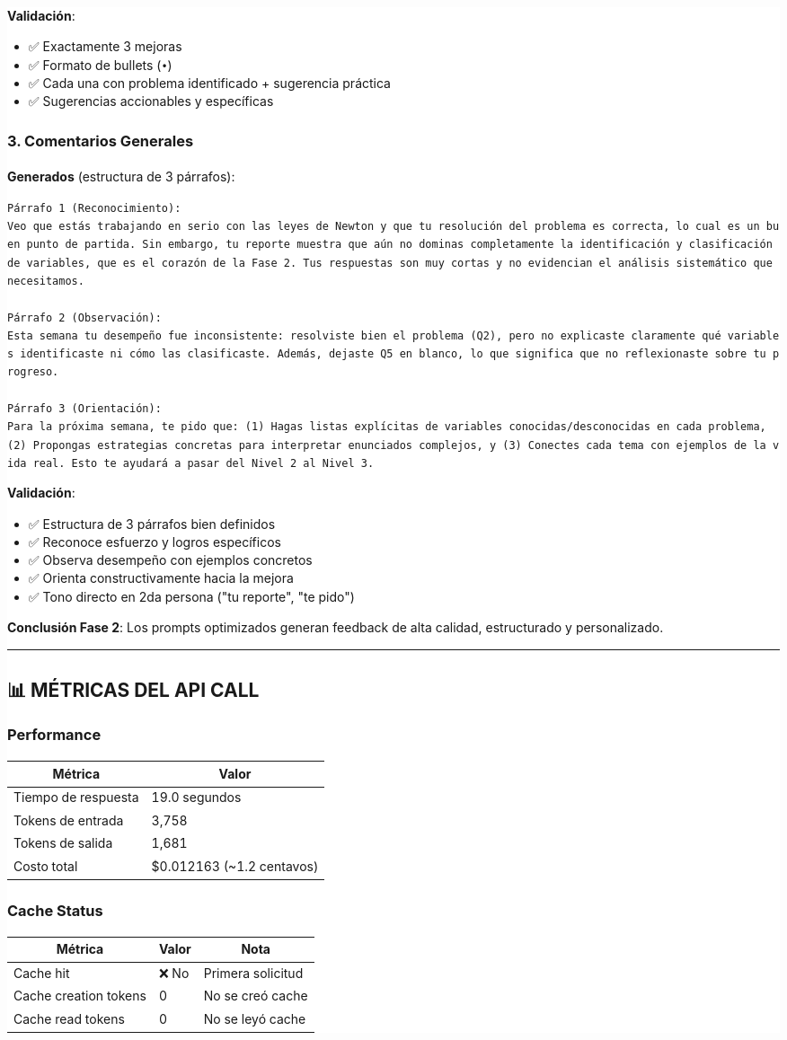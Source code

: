 **Validación**:
- ✅ Exactamente 3 mejoras
- ✅ Formato de bullets (`•`)
- ✅ Cada una con problema identificado + sugerencia práctica
- ✅ Sugerencias accionables y específicas

### 3. Comentarios Generales

**Generados** (estructura de 3 párrafos):
```
Párrafo 1 (Reconocimiento):
Veo que estás trabajando en serio con las leyes de Newton y que tu resolución del problema es correcta, lo cual es un buen punto de partida. Sin embargo, tu reporte muestra que aún no dominas completamente la identificación y clasificación de variables, que es el corazón de la Fase 2. Tus respuestas son muy cortas y no evidencian el análisis sistemático que necesitamos.

Párrafo 2 (Observación):
Esta semana tu desempeño fue inconsistente: resolviste bien el problema (Q2), pero no explicaste claramente qué variables identificaste ni cómo las clasificaste. Además, dejaste Q5 en blanco, lo que significa que no reflexionaste sobre tu progreso.

Párrafo 3 (Orientación):
Para la próxima semana, te pido que: (1) Hagas listas explícitas de variables conocidas/desconocidas en cada problema, (2) Propongas estrategias concretas para interpretar enunciados complejos, y (3) Conectes cada tema con ejemplos de la vida real. Esto te ayudará a pasar del Nivel 2 al Nivel 3.
```

**Validación**:
- ✅ Estructura de 3 párrafos bien definidos
- ✅ Reconoce esfuerzo y logros específicos
- ✅ Observa desempeño con ejemplos concretos
- ✅ Orienta constructivamente hacia la mejora
- ✅ Tono directo en 2da persona ("tu reporte", "te pido")

**Conclusión Fase 2**: Los prompts optimizados generan feedback de alta calidad, estructurado y personalizado.

---

## 📊 MÉTRICAS DEL API CALL

### Performance
| Métrica | Valor |
|---------|-------|
| Tiempo de respuesta | 19.0 segundos |
| Tokens de entrada | 3,758 |
| Tokens de salida | 1,681 |
| Costo total | $0.012163 (~1.2 centavos) |

### Cache Status
| Métrica | Valor | Nota |
|---------|-------|------|
| Cache hit | ❌ No | Primera solicitud |
| Cache creation tokens | 0 | No se creó cache |
| Cache read tokens | 0 | No se leyó cache |
